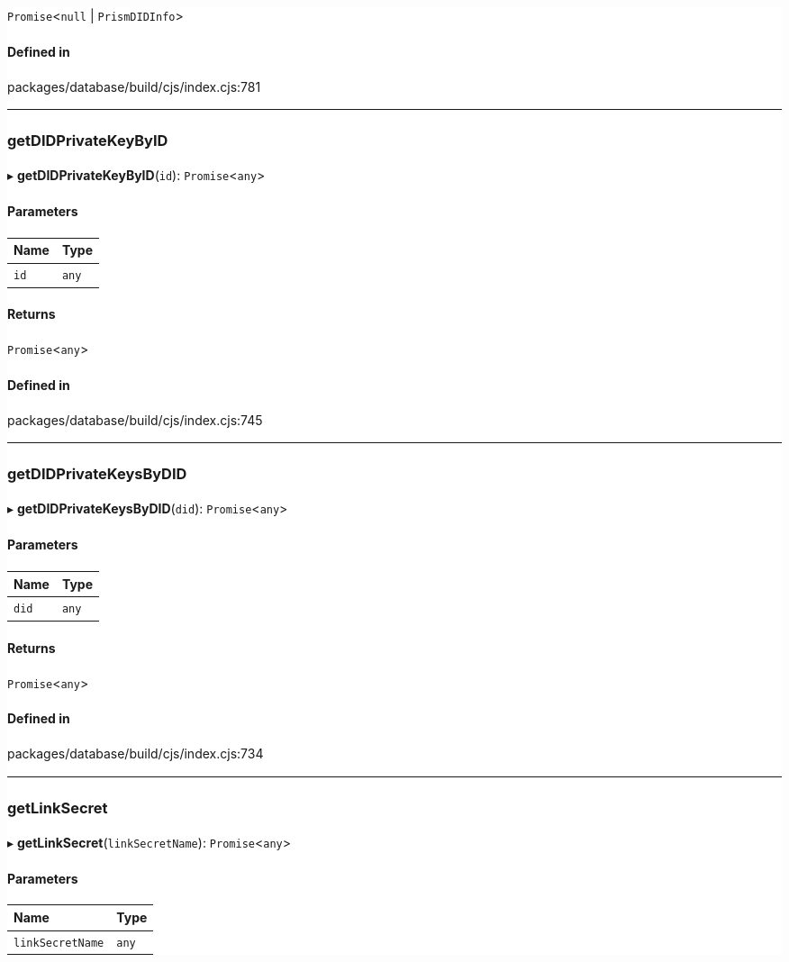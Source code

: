 `Promise`\<``null`` \| `PrismDIDInfo`\>

#### Defined in

packages/database/build/cjs/index.cjs:781

___

### getDIDPrivateKeyByID

▸ **getDIDPrivateKeyByID**(`id`): `Promise`\<`any`\>

#### Parameters

| Name | Type |
| :------ | :------ |
| `id` | `any` |

#### Returns

`Promise`\<`any`\>

#### Defined in

packages/database/build/cjs/index.cjs:745

___

### getDIDPrivateKeysByDID

▸ **getDIDPrivateKeysByDID**(`did`): `Promise`\<`any`\>

#### Parameters

| Name | Type |
| :------ | :------ |
| `did` | `any` |

#### Returns

`Promise`\<`any`\>

#### Defined in

packages/database/build/cjs/index.cjs:734

___

### getLinkSecret

▸ **getLinkSecret**(`linkSecretName`): `Promise`\<`any`\>

#### Parameters

| Name | Type |
| :------ | :------ |
| `linkSecretName` | `any` |
